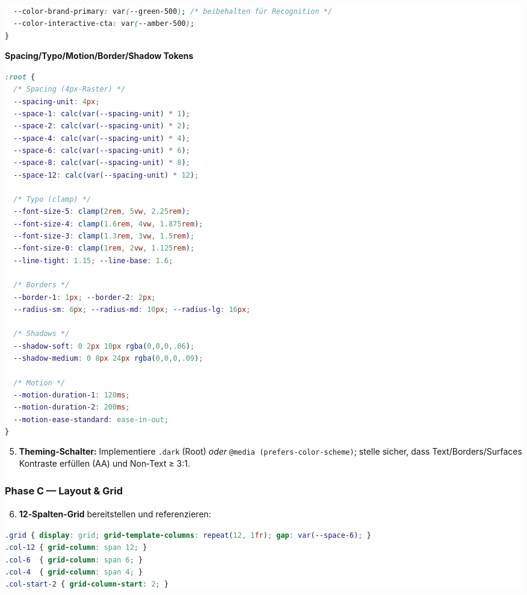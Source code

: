 ```css
  --color-brand-primary: var(--green-500); /* beibehalten für Recognition */
  --color-interactive-cta: var(--amber-500);
}
```

**Spacing/Typo/Motion/Border/Shadow Tokens**

```css
:root {
  /* Spacing (4px‑Raster) */
  --spacing-unit: 4px;
  --space-1: calc(var(--spacing-unit) * 1);
  --space-2: calc(var(--spacing-unit) * 2);
  --space-4: calc(var(--spacing-unit) * 4);
  --space-6: calc(var(--spacing-unit) * 6);
  --space-8: calc(var(--spacing-unit) * 8);
  --space-12: calc(var(--spacing-unit) * 12);

  /* Typo (clamp) */
  --font-size-5: clamp(2rem, 5vw, 2.25rem);
  --font-size-4: clamp(1.6rem, 4vw, 1.875rem);
  --font-size-3: clamp(1.3rem, 3vw, 1.5rem);
  --font-size-0: clamp(1rem, 2vw, 1.125rem);
  --line-tight: 1.15; --line-base: 1.6;

  /* Borders */
  --border-1: 1px; --border-2: 2px;
  --radius-sm: 6px; --radius-md: 10px; --radius-lg: 16px;

  /* Shadows */
  --shadow-soft: 0 2px 10px rgba(0,0,0,.06);
  --shadow-medium: 0 8px 24px rgba(0,0,0,.09);

  /* Motion */
  --motion-duration-1: 120ms;
  --motion-duration-2: 200ms;
  --motion-ease-standard: ease-in-out;
}
```

5. **Theming‑Schalter:** Implementiere `.dark` (Root) *oder* `@media (prefers-color-scheme)`; stelle sicher, dass Text/Borders/Surfaces Kontraste erfüllen (AA) und Non‑Text ≥ 3:1.

### Phase C — Layout & Grid

6. **12‑Spalten‑Grid** bereitstellen und referenzieren:

```css
.grid { display: grid; grid-template-columns: repeat(12, 1fr); gap: var(--space-6); }
.col-12 { grid-column: span 12; }
.col-6  { grid-column: span 6; }
.col-4  { grid-column: span 4; }
.col-start-2 { grid-column-start: 2; }
```

